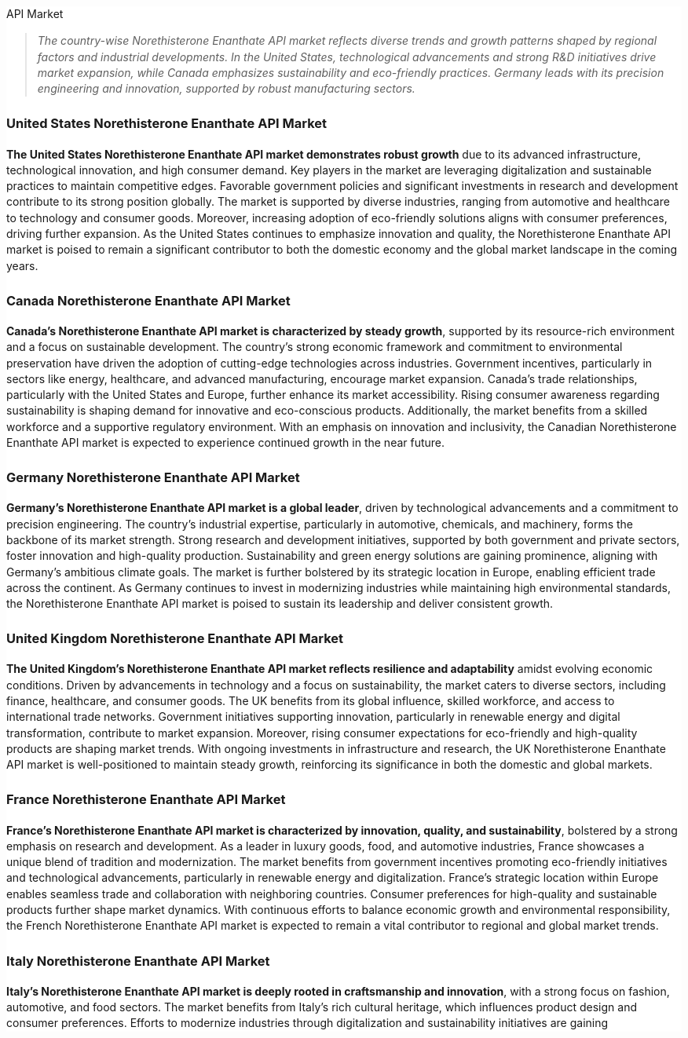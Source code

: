 API Market<br /></span></h1><blockquote><p><em><span class="">The country-wise Norethisterone Enanthate API market reflects diverse trends and growth patterns shaped by regional factors and industrial developments. In the United States, technological advancements and strong R&amp;D initiatives drive market expansion, while Canada emphasizes sustainability and eco-friendly practices. Germany leads with its precision engineering and innovation, supported by robust manufacturing sectors.</span></em></p></blockquote><h3><strong>United States Norethisterone Enanthate API Market</strong></h3><p><strong>The United States Norethisterone Enanthate API market demonstrates robust growth</strong> due to its advanced infrastructure, technological innovation, and high consumer demand. Key players in the market are leveraging digitalization and sustainable practices to maintain competitive edges. Favorable government policies and significant investments in research and development contribute to its strong position globally. The market is supported by diverse industries, ranging from automotive and healthcare to technology and consumer goods. Moreover, increasing adoption of eco-friendly solutions aligns with consumer preferences, driving further expansion. As the United States continues to emphasize innovation and quality, the Norethisterone Enanthate API market is poised to remain a significant contributor to both the domestic economy and the global market landscape in the coming years.</p><h3><strong>Canada Norethisterone Enanthate API Market</strong></h3><p><strong>Canada&rsquo;s Norethisterone Enanthate API market is characterized by steady growth</strong>, supported by its resource-rich environment and a focus on sustainable development. The country&rsquo;s strong economic framework and commitment to environmental preservation have driven the adoption of cutting-edge technologies across industries. Government incentives, particularly in sectors like energy, healthcare, and advanced manufacturing, encourage market expansion. Canada&rsquo;s trade relationships, particularly with the United States and Europe, further enhance its market accessibility. Rising consumer awareness regarding sustainability is shaping demand for innovative and eco-conscious products. Additionally, the market benefits from a skilled workforce and a supportive regulatory environment. With an emphasis on innovation and inclusivity, the Canadian Norethisterone Enanthate API market is expected to experience continued growth in the near future.</p><h3><strong>Germany Norethisterone Enanthate API Market</strong></h3><p><strong>Germany&rsquo;s Norethisterone Enanthate API market is a global leader</strong>, driven by technological advancements and a commitment to precision engineering. The country&rsquo;s industrial expertise, particularly in automotive, chemicals, and machinery, forms the backbone of its market strength. Strong research and development initiatives, supported by both government and private sectors, foster innovation and high-quality production. Sustainability and green energy solutions are gaining prominence, aligning with Germany&rsquo;s ambitious climate goals. The market is further bolstered by its strategic location in Europe, enabling efficient trade across the continent. As Germany continues to invest in modernizing industries while maintaining high environmental standards, the Norethisterone Enanthate API market is poised to sustain its leadership and deliver consistent growth.</p><h3><strong>United Kingdom Norethisterone Enanthate API Market</strong></h3><p><strong>The United Kingdom&rsquo;s Norethisterone Enanthate API market reflects resilience and adaptability</strong> amidst evolving economic conditions. Driven by advancements in technology and a focus on sustainability, the market caters to diverse sectors, including finance, healthcare, and consumer goods. The UK benefits from its global influence, skilled workforce, and access to international trade networks. Government initiatives supporting innovation, particularly in renewable energy and digital transformation, contribute to market expansion. Moreover, rising consumer expectations for eco-friendly and high-quality products are shaping market trends. With ongoing investments in infrastructure and research, the UK Norethisterone Enanthate API market is well-positioned to maintain steady growth, reinforcing its significance in both the domestic and global markets.</p><h3><strong>France Norethisterone Enanthate API Market</strong></h3><p><strong>France&rsquo;s Norethisterone Enanthate API market is characterized by innovation, quality, and sustainability</strong>, bolstered by a strong emphasis on research and development. As a leader in luxury goods, food, and automotive industries, France showcases a unique blend of tradition and modernization. The market benefits from government incentives promoting eco-friendly initiatives and technological advancements, particularly in renewable energy and digitalization. France&rsquo;s strategic location within Europe enables seamless trade and collaboration with neighboring countries. Consumer preferences for high-quality and sustainable products further shape market dynamics. With continuous efforts to balance economic growth and environmental responsibility, the French Norethisterone Enanthate API market is expected to remain a vital contributor to regional and global market trends.</p><h3><strong>Italy Norethisterone Enanthate API Market</strong></h3><p><strong>Italy&rsquo;s Norethisterone Enanthate API market is deeply rooted in craftsmanship and innovation</strong>, with a strong focus on fashion, automotive, and food sectors. The market benefits from Italy&rsquo;s rich cultural heritage, which influences product design and consumer preferences. Efforts to modernize industries through digitalization and sustainability initiatives are gaining
